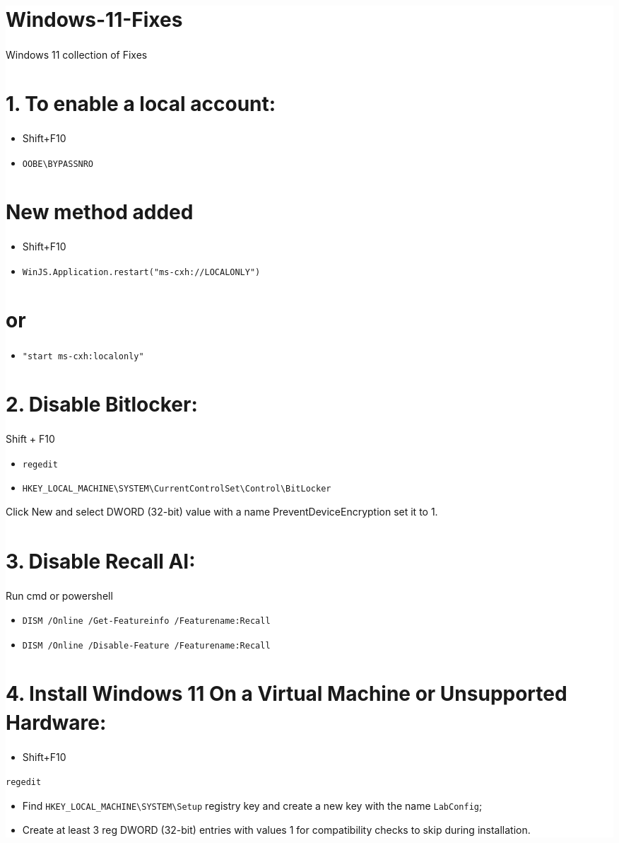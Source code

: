 # Windows-11-Fixes
Windows 11 collection of Fixes

# 1. To enable a local account:

* Shift+F10

* ``OOBE\BYPASSNRO``

# New method added

* Shift+F10

* ``WinJS.Application.restart("ms-cxh://LOCALONLY")``

# or

* ``"start ms-cxh:localonly"``

# 2. Disable Bitlocker:

Shift + F10

* ``regedit``

* ``HKEY_LOCAL_MACHINE\SYSTEM\CurrentControlSet\Control\BitLocker``

Click New and select DWORD (32-bit) value with a name PreventDeviceEncryption set it to 1.

# 3. Disable Recall AI:

Run cmd or powershell

* ``DISM /Online /Get-Featureinfo /Featurename:Recall``

* ``DISM /Online /Disable-Feature /Featurename:Recall``

# 4. Install Windows 11 On a Virtual Machine or Unsupported Hardware:

* Shift+F10

``regedit``

* Find ``HKEY_LOCAL_MACHINE\SYSTEM\Setup`` registry key and create a new key with the name ``LabConfig``;

* Create at least 3 reg DWORD (32-bit) entries with values 1 for compatibility checks to skip during installation.
